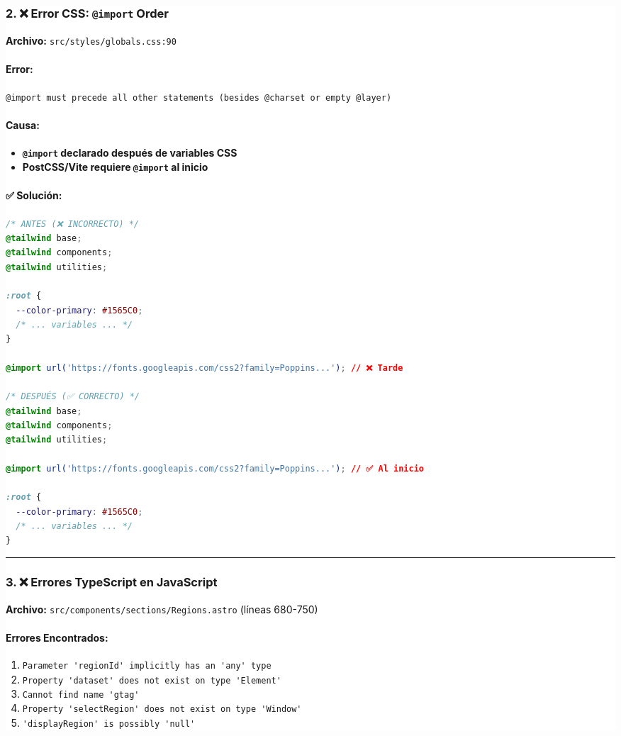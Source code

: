 
### **2. ❌ Error CSS: `@import` Order**

**Archivo:** `src/styles/globals.css:90`

#### **Error:**
```
@import must precede all other statements (besides @charset or empty @layer)
```

#### **Causa:**
- **`@import` declarado después de variables CSS**
- **PostCSS/Vite requiere `@import` al inicio**

#### **✅ Solución:**
```css
/* ANTES (❌ INCORRECTO) */
@tailwind base;
@tailwind components;
@tailwind utilities;

:root {
  --color-primary: #1565C0;
  /* ... variables ... */
}

@import url('https://fonts.googleapis.com/css2?family=Poppins...'); // ❌ Tarde

/* DESPUÉS (✅ CORRECTO) */
@tailwind base;
@tailwind components;
@tailwind utilities;

@import url('https://fonts.googleapis.com/css2?family=Poppins...'); // ✅ Al inicio

:root {
  --color-primary: #1565C0;
  /* ... variables ... */
}
```

---

### **3. ❌ Errores TypeScript en JavaScript**

**Archivo:** `src/components/sections/Regions.astro` (líneas 680-750)

#### **Errores Encontrados:**
1. `Parameter 'regionId' implicitly has an 'any' type`
2. `Property 'dataset' does not exist on type 'Element'`
3. `Cannot find name 'gtag'`
4. `Property 'selectRegion' does not exist on type 'Window'`
5. `'displayRegion' is possibly 'null'`
